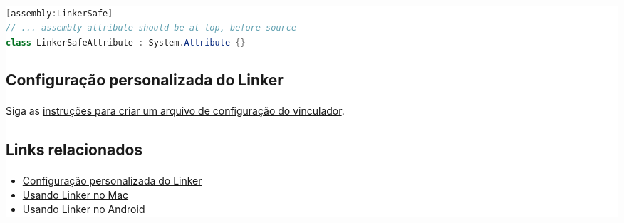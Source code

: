 ```csharp
[assembly:LinkerSafe]
// ... assembly attribute should be at top, before source
class LinkerSafeAttribute : System.Attribute {}
```

## <a name="custom-linker-configuration"></a>Configuração personalizada do Linker

Siga as [instruções para criar um arquivo de configuração do vinculador](~/cross-platform/deploy-test/linker.md).

## <a name="related-links"></a>Links relacionados

- [Configuração personalizada do Linker](~/cross-platform/deploy-test/linker.md)
- [Usando Linker no Mac](~/mac/deploy-test/linker.md)
- [Usando Linker no Android](~/android/deploy-test/linker.md)
